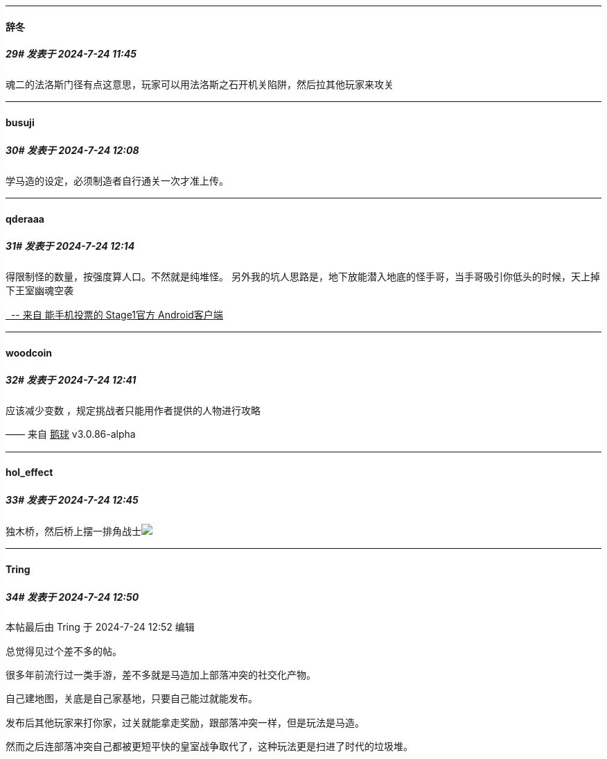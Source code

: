 *****

####  辞冬  
##### 29#       发表于 2024-7-24 11:45

魂二的法洛斯门径有点这意思，玩家可以用法洛斯之石开机关陷阱，然后拉其他玩家来攻关

*****

####  busuji  
##### 30#       发表于 2024-7-24 12:08

学马造的设定，必须制造者自行通关一次才准上传。

*****

####  qderaaa  
##### 31#       发表于 2024-7-24 12:14

得限制怪的数量，按强度算人口。不然就是纯堆怪。
另外我的坑人思路是，地下放能潜入地底的怪手哥，当手哥吸引你低头的时候，天上掉下王室幽魂空袭

[  -- 来自 能手机投票的 Stage1官方 Android客户端](https://www.coolapk.com/apk/140634)

*****

####  woodcoin  
##### 32#       发表于 2024-7-24 12:41

应该减少变数 ，规定挑战者只能用作者提供的人物进行攻略

—— 来自 [鹅球](https://www.pgyer.com/xfPejhuq) v3.0.86-alpha

*****

####  hol_effect  
##### 33#       发表于 2024-7-24 12:45

独木桥，然后桥上摆一排角战士<img src="https://static.saraba1st.com/image/smiley/face2017/037.png" referrerpolicy="no-referrer">

*****

####  Tring  
##### 34#       发表于 2024-7-24 12:50

 本帖最后由 Tring 于 2024-7-24 12:52 编辑 

总觉得见过个差不多的帖。

很多年前流行过一类手游，差不多就是马造加上部落冲突的社交化产物。

自己建地图，关底是自己家基地，只要自己能过就能发布。

发布后其他玩家来打你家，过关就能拿走奖励，跟部落冲突一样，但是玩法是马造。

然而之后连部落冲突自己都被更短平快的皇室战争取代了，这种玩法更是扫进了时代的垃圾堆。
